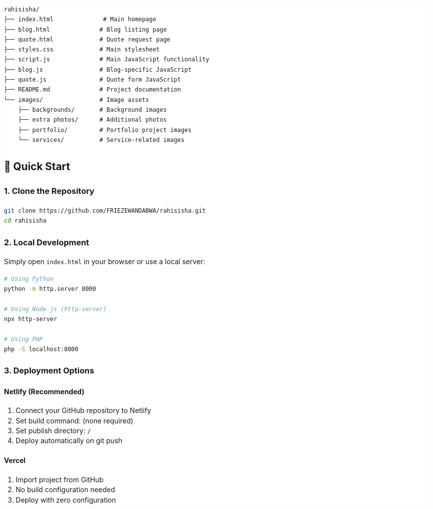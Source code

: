 ```
rahisisha/
├── index.html              # Main homepage
├── blog.html              # Blog listing page
├── quote.html             # Quote request page
├── styles.css             # Main stylesheet
├── script.js              # Main JavaScript functionality
├── blog.js                # Blog-specific JavaScript
├── quote.js               # Quote form JavaScript
├── README.md              # Project documentation
└── images/                # Image assets
    ├── backgrounds/       # Background images
    ├── extra photos/      # Additional photos
    ├── portfolio/         # Portfolio project images
    └── services/          # Service-related images
```

## 🚀 Quick Start

### 1. Clone the Repository
```bash
git clone https://github.com/FRIEZEWANDABWA/rahisisha.git
cd rahisisha
```

### 2. Local Development
Simply open `index.html` in your browser or use a local server:

```bash
# Using Python
python -m http.server 8000

# Using Node.js (http-server)
npx http-server

# Using PHP
php -S localhost:8000
```

### 3. Deployment Options

#### Netlify (Recommended)
1. Connect your GitHub repository to Netlify
2. Set build command: (none required)
3. Set publish directory: `/`
4. Deploy automatically on git push

#### Vercel
1. Import project from GitHub
2. No build configuration needed
3. Deploy with zero configuration
